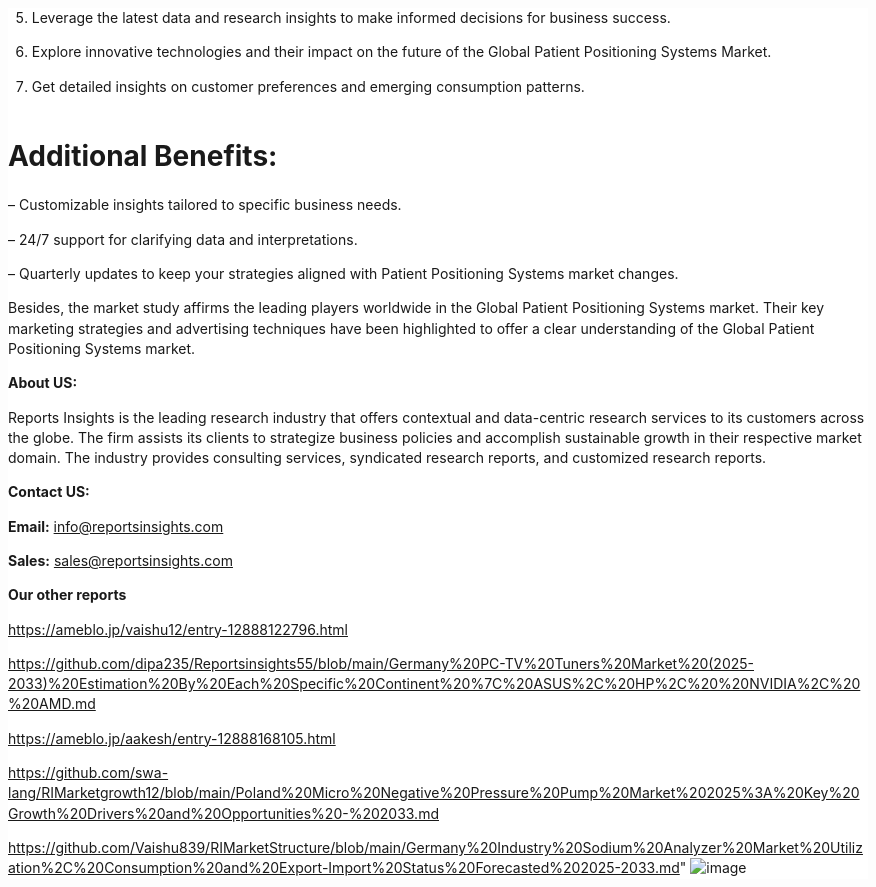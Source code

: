 5. Leverage the latest data and research insights to make informed decisions for business success.

6. Explore innovative technologies and their impact on the future of the Global Patient Positioning Systems Market.

7. Get detailed insights on customer preferences and emerging consumption patterns.

# <strong>Additional Benefits:</strong>

– Customizable insights tailored to specific business needs.

– 24/7 support for clarifying data and interpretations.

– Quarterly updates to keep your strategies aligned with Patient Positioning Systems market changes.

Besides, the market study affirms the leading players worldwide in the Global Patient Positioning Systems market. Their key marketing strategies and advertising techniques have been highlighted to offer a clear understanding of the Global Patient Positioning Systems market.

<strong><strong>About US</strong>:</strong>

Reports Insights is the leading research industry that offers contextual and data-centric research services to its customers across the globe. The firm assists its clients to strategize business policies and accomplish sustainable growth in their respective market domain. The industry provides consulting services, syndicated research reports, and customized research reports.

<strong>Contact US:</strong>

<p class=><b>Email:</b> <a href=mailto:info@reportsinsights.com>info@reportsinsights.com</a></p>
<p class=><b>Sales:</b> <a href=mailto:sales@reportsinsights.com>sales@reportsinsights.com</a></p>

<strong>Our other reports</strong>

<a href=https://ameblo.jp/vaishu12/entry-12888122796.html>https://ameblo.jp/vaishu12/entry-12888122796.html</a>

<a href=https://github.com/dipa235/Reportsinsights55/blob/main/Germany%20PC-TV%20Tuners%20Market%20(2025-2033)%20Estimation%20By%20Each%20Specific%20Continent%20%7C%20ASUS%2C%20HP%2C%20%20NVIDIA%2C%20%20AMD.md>https://github.com/dipa235/Reportsinsights55/blob/main/Germany%20PC-TV%20Tuners%20Market%20(2025-2033)%20Estimation%20By%20Each%20Specific%20Continent%20%7C%20ASUS%2C%20HP%2C%20%20NVIDIA%2C%20%20AMD.md</a>

<a href=https://ameblo.jp/aakesh/entry-12888168105.html>https://ameblo.jp/aakesh/entry-12888168105.html</a>

<a href=https://github.com/swa-lang/RIMarketgrowth12/blob/main/Poland%20Micro%20Negative%20Pressure%20Pump%20Market%202025%3A%20Key%20Growth%20Drivers%20and%20Opportunities%20-%202033.md>https://github.com/swa-lang/RIMarketgrowth12/blob/main/Poland%20Micro%20Negative%20Pressure%20Pump%20Market%202025%3A%20Key%20Growth%20Drivers%20and%20Opportunities%20-%202033.md</a>

<a href=https://github.com/Vaishu839/RIMarketStructure/blob/main/Germany%20Industry%20Sodium%20Analyzer%20Market%20Utilization%2C%20Consumption%20and%20Export-Import%20Status%20Forecasted%202025-2033.md>https://github.com/Vaishu839/RIMarketStructure/blob/main/Germany%20Industry%20Sodium%20Analyzer%20Market%20Utilization%2C%20Consumption%20and%20Export-Import%20Status%20Forecasted%202025-2033.md</a>"
![image](https://github.com/user-attachments/assets/bf9d70a8-ce11-4d1b-aed6-9e432397019d)
